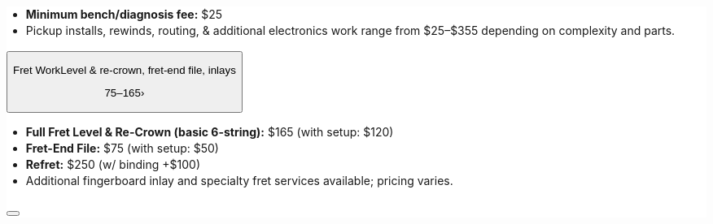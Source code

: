 </button>

<div class="panel" id="p7" role="region" aria-labelledby="t7" aria-hidden="true">

<div class="panel-inner">

<ul>

<li><strong>Minimum bench/diagnosis fee:</strong> $25</li>

<li>Pickup installs, rewinds, routing, &amp; additional electronics work range from $25–$355 depending on complexity and parts.</li>

</ul>

</div>

</div>

</div>





<div class="item">

<button class="trigger" aria-expanded="false" aria-controls="p8" id="t8">

<span class="title"><span class="cat">Fret Work</span>Level &amp; re-crown, fret-end file, inlays</span>

<span class="price">$75–$165<span class="chev" aria-hidden="true">›</span></span>

</button>

<div class="panel" id="p8" role="region" aria-labelledby="t8" aria-hidden="true">

<div class="panel-inner">

<ul>

<li><strong>Full Fret Level &amp; Re-Crown (basic 6-string):</strong> $165 (<span class="note">with setup: $120</span>)</li>

<li><strong>Fret-End File:</strong> $75 (<span class="note">with setup: $50</span>)</li>

<li><strong>Refret:</strong> $250 (<span class="note">w/ binding +$100</span>)</li>

<li>Additional fingerboard inlay and specialty fret services available; pricing varies.</li>

</ul>

</div>

</div>

</div>





<div class="item">

<button class="trigger" aria-expanded="false" aria-controls="p9" id="t9">
